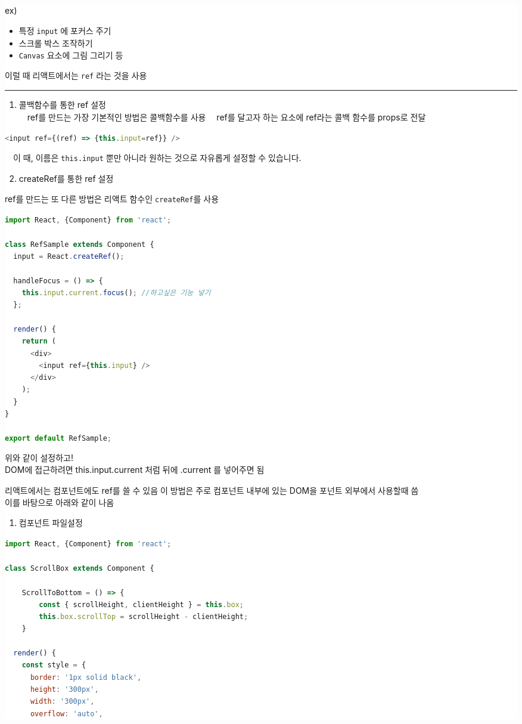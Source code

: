 ex)
- 특정 `input` 에 포커스 주기
- 스크롤 박스 조작하기
- `Canvas` 요소에 그림 그리기 등

이럴 때 리액트에서는 `ref` 라는 것을 사용

---

1. 콜백함수를 통한 ref 설정   
　ref를 만드는 가장 기본적인 방법은 콜백함수를 사용
　ref를 달고자 하는 요소에 ref라는 콜백 함수를 props로 전달  
  ```javascript
  <input ref={(ref) => {this.input=ref}} />
  ```
　이 때, 이름은 `this.input` 뿐만 아니라 원하는 것으로 자유롭게 설정할 수 있습니다.


2. createRef를 통한 ref 설정   

ref를 만드는 또 다른 방법은 리액트 함수인 `createRef`를 사용  

```javascript
import React, {Component} from 'react';

class RefSample extends Component {
  input = React.createRef();

  handleFocus = () => {
    this.input.current.focus(); //하고싶은 기능 넣기
  };

  render() {
    return (
      <div>
        <input ref={this.input} />
      </div>
    );
  }
}

export default RefSample;
```
위와 같이 설정하고!   
DOM에 접근하려면 this.input.current 처럼 뒤에 .current 를 넣어주면 됨   


리액트에서는 컴포넌트에도 ref를 쓸 수 있음
이 방법은 주로 컴포넌트 내부에 있는 DOM을 포넌트 외부에서 사용할때 씀  
이를 바탕으로 아래와 같이 나옴  

1. 컴포넌트 파일설정   

```javascript
import React, {Component} from 'react';

class ScrollBox extends Component {

    ScrollToBottom = () => {
        const { scrollHeight, clientHeight } = this.box;
        this.box.scrollTop = scrollHeight - clientHeight;
    }
    
  render() {
    const style = {
      border: '1px solid black',
      height: '300px',
      width: '300px',
      overflow: 'auto',
```